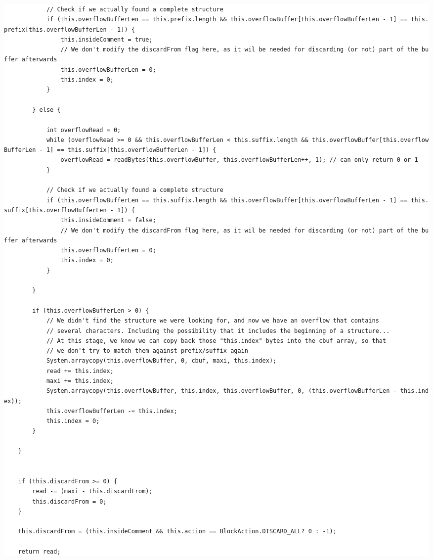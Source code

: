                 // Check if we actually found a complete structure
                if (this.overflowBufferLen == this.prefix.length && this.overflowBuffer[this.overflowBufferLen - 1] == this.prefix[this.overflowBufferLen - 1]) {
                    this.insideComment = true;
                    // We don't modify the discardFrom flag here, as it wil be needed for discarding (or not) part of the buffer afterwards
                    this.overflowBufferLen = 0;
                    this.index = 0;
                }

            } else {

                int overflowRead = 0;
                while (overflowRead >= 0 && this.overflowBufferLen < this.suffix.length && this.overflowBuffer[this.overflowBufferLen - 1] == this.suffix[this.overflowBufferLen - 1]) {
                    overflowRead = readBytes(this.overflowBuffer, this.overflowBufferLen++, 1); // can only return 0 or 1
                }

                // Check if we actually found a complete structure
                if (this.overflowBufferLen == this.suffix.length && this.overflowBuffer[this.overflowBufferLen - 1] == this.suffix[this.overflowBufferLen - 1]) {
                    this.insideComment = false;
                    // We don't modify the discardFrom flag here, as it wil be needed for discarding (or not) part of the buffer afterwards
                    this.overflowBufferLen = 0;
                    this.index = 0;
                }

            }

            if (this.overflowBufferLen > 0) {
                // We didn't find the structure we were looking for, and now we have an overflow that contains
                // several characters. Including the possibility that it includes the beginning of a structure...
                // At this stage, we know we can copy back those "this.index" bytes into the cbuf array, so that
                // we don't try to match them against prefix/suffix again
                System.arraycopy(this.overflowBuffer, 0, cbuf, maxi, this.index);
                read += this.index;
                maxi += this.index;
                System.arraycopy(this.overflowBuffer, this.index, this.overflowBuffer, 0, (this.overflowBufferLen - this.index));
                this.overflowBufferLen -= this.index;
                this.index = 0;
            }

        }


        if (this.discardFrom >= 0) {
            read -= (maxi - this.discardFrom);
            this.discardFrom = 0;
        }

        this.discardFrom = (this.insideComment && this.action == BlockAction.DISCARD_ALL? 0 : -1);

        return read;
